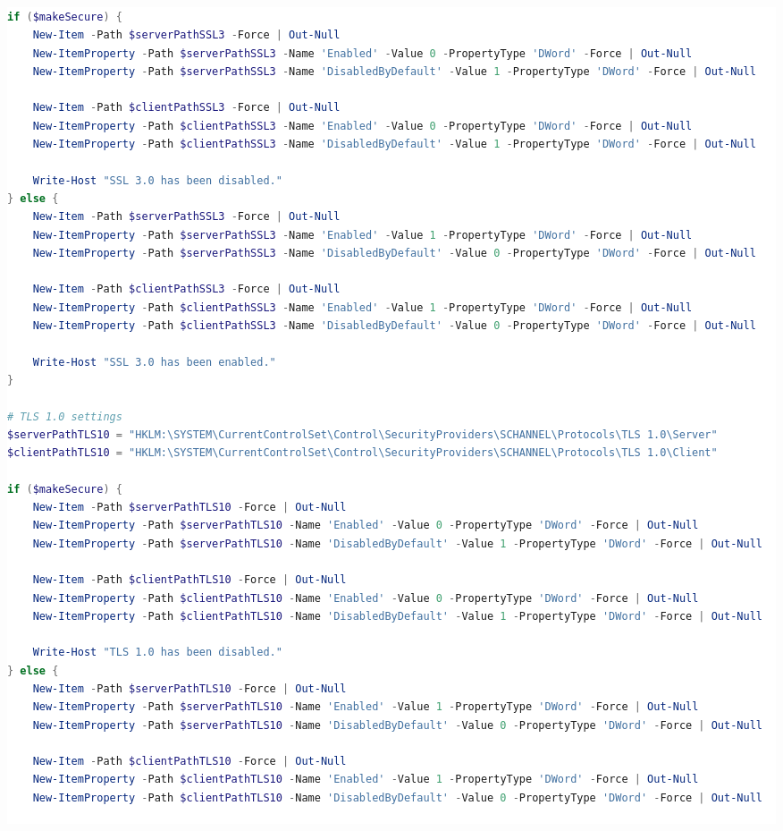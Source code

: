 ```powershell
if ($makeSecure) {
    New-Item -Path $serverPathSSL3 -Force | Out-Null
    New-ItemProperty -Path $serverPathSSL3 -Name 'Enabled' -Value 0 -PropertyType 'DWord' -Force | Out-Null
    New-ItemProperty -Path $serverPathSSL3 -Name 'DisabledByDefault' -Value 1 -PropertyType 'DWord' -Force | Out-Null
    
    New-Item -Path $clientPathSSL3 -Force | Out-Null
    New-ItemProperty -Path $clientPathSSL3 -Name 'Enabled' -Value 0 -PropertyType 'DWord' -Force | Out-Null
    New-ItemProperty -Path $clientPathSSL3 -Name 'DisabledByDefault' -Value 1 -PropertyType 'DWord' -Force | Out-Null
    
    Write-Host "SSL 3.0 has been disabled."
} else {
    New-Item -Path $serverPathSSL3 -Force | Out-Null
    New-ItemProperty -Path $serverPathSSL3 -Name 'Enabled' -Value 1 -PropertyType 'DWord' -Force | Out-Null
    New-ItemProperty -Path $serverPathSSL3 -Name 'DisabledByDefault' -Value 0 -PropertyType 'DWord' -Force | Out-Null
    
    New-Item -Path $clientPathSSL3 -Force | Out-Null
    New-ItemProperty -Path $clientPathSSL3 -Name 'Enabled' -Value 1 -PropertyType 'DWord' -Force | Out-Null
    New-ItemProperty -Path $clientPathSSL3 -Name 'DisabledByDefault' -Value 0 -PropertyType 'DWord' -Force | Out-Null
    
    Write-Host "SSL 3.0 has been enabled."
}

# TLS 1.0 settings
$serverPathTLS10 = "HKLM:\SYSTEM\CurrentControlSet\Control\SecurityProviders\SCHANNEL\Protocols\TLS 1.0\Server"
$clientPathTLS10 = "HKLM:\SYSTEM\CurrentControlSet\Control\SecurityProviders\SCHANNEL\Protocols\TLS 1.0\Client"

if ($makeSecure) {
    New-Item -Path $serverPathTLS10 -Force | Out-Null
    New-ItemProperty -Path $serverPathTLS10 -Name 'Enabled' -Value 0 -PropertyType 'DWord' -Force | Out-Null
    New-ItemProperty -Path $serverPathTLS10 -Name 'DisabledByDefault' -Value 1 -PropertyType 'DWord' -Force | Out-Null
    
    New-Item -Path $clientPathTLS10 -Force | Out-Null
    New-ItemProperty -Path $clientPathTLS10 -Name 'Enabled' -Value 0 -PropertyType 'DWord' -Force | Out-Null
    New-ItemProperty -Path $clientPathTLS10 -Name 'DisabledByDefault' -Value 1 -PropertyType 'DWord' -Force | Out-Null
    
    Write-Host "TLS 1.0 has been disabled."
} else {
    New-Item -Path $serverPathTLS10 -Force | Out-Null
    New-ItemProperty -Path $serverPathTLS10 -Name 'Enabled' -Value 1 -PropertyType 'DWord' -Force | Out-Null
    New-ItemProperty -Path $serverPathTLS10 -Name 'DisabledByDefault' -Value 0 -PropertyType 'DWord' -Force | Out-Null
    
    New-Item -Path $clientPathTLS10 -Force | Out-Null
    New-ItemProperty -Path $clientPathTLS10 -Name 'Enabled' -Value 1 -PropertyType 'DWord' -Force | Out-Null
    New-ItemProperty -Path $clientPathTLS10 -Name 'DisabledByDefault' -Value 0 -PropertyType 'DWord' -Force | Out-Null
    
```